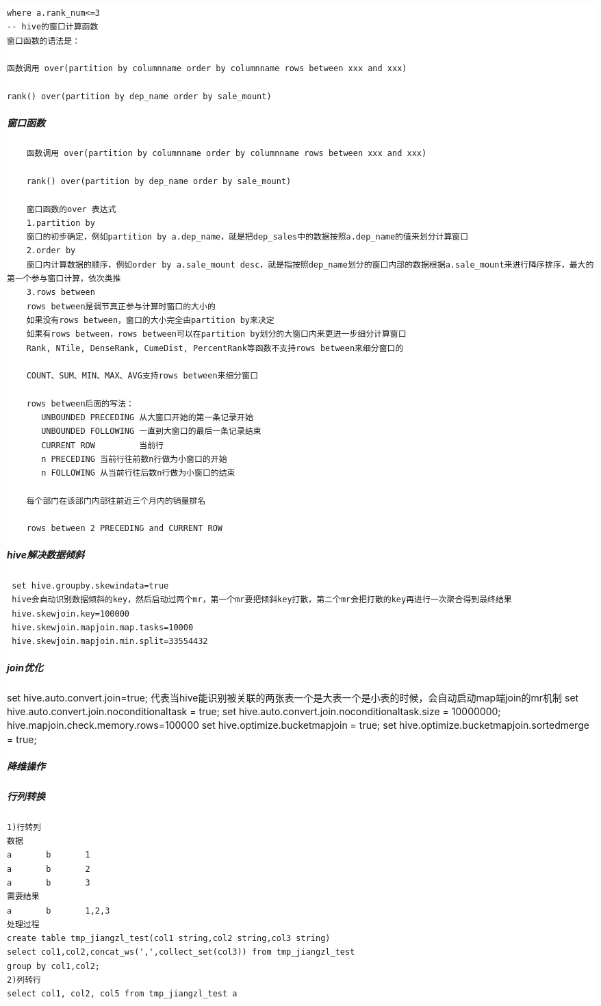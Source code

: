     where a.rank_num<=3
    -- hive的窗口计算函数
    窗口函数的语法是：
    
    函数调用 over(partition by columnname order by columnname rows between xxx and xxx)
    
    rank() over(partition by dep_name order by sale_mount)
  ##### 窗口函数
        
        函数调用 over(partition by columnname order by columnname rows between xxx and xxx)
        
        rank() over(partition by dep_name order by sale_mount)
        
        窗口函数的over 表达式
        1.partition by
        窗口的初步确定，例如partition by a.dep_name，就是把dep_sales中的数据按照a.dep_name的值来划分计算窗口
        2.order by
        窗口内计算数据的顺序，例如order by a.sale_mount desc，就是指按照dep_name划分的窗口内部的数据根据a.sale_mount来进行降序排序，最大的第一个参与窗口计算，依次类推
        3.rows between
        rows between是调节真正参与计算时窗口的大小的
        如果没有rows between，窗口的大小完全由partition by来决定
        如果有rows between，rows between可以在partition by划分的大窗口内来更进一步细分计算窗口
        Rank, NTile, DenseRank, CumeDist, PercentRank等函数不支持rows between来细分窗口的
        
        COUNT、SUM、MIN、MAX、AVG支持rows between来细分窗口
        
        rows between后面的写法：
           UNBOUNDED PRECEDING 从大窗口开始的第一条记录开始
           UNBOUNDED FOLLOWING 一直到大窗口的最后一条记录结束
           CURRENT ROW         当前行
           n PRECEDING 当前行往前数n行做为小窗口的开始
           n FOLLOWING 从当前行往后数n行做为小窗口的结束
        
        每个部门在该部门内部往前近三个月内的销量排名
        
        rows between 2 PRECEDING and CURRENT ROW
  ##### hive解决数据倾斜
     set hive.groupby.skewindata=true
     hive会自动识别数据倾斜的key，然后启动过两个mr，第一个mr要把倾斜key打散，第二个mr会把打散的key再进行一次聚合得到最终结果
     hive.skewjoin.key=100000
     hive.skewjoin.mapjoin.map.tasks=10000
     hive.skewjoin.mapjoin.min.split=33554432
  ##### join优化
   set hive.auto.convert.join=true;
   代表当hive能识别被关联的两张表一个是大表一个是小表的时候，会自动启动map端join的mr机制
   set hive.auto.convert.join.noconditionaltask = true;
   set hive.auto.convert.join.noconditionaltask.size = 10000000;
   hive.mapjoin.check.memory.rows=100000
   set hive.optimize.bucketmapjoin = true;
   set hive.optimize.bucketmapjoin.sortedmerge = true;
 ##### 降维操作
 ##### 行列转换
    1)行转列
    数据
    a       b       1
    a       b       2
    a       b       3
    需要结果
    a       b       1,2,3
    处理过程
    create table tmp_jiangzl_test(col1 string,col2 string,col3 string)
    select col1,col2,concat_ws(',',collect_set(col3)) from tmp_jiangzl_test  
    group by col1,col2;
    2)列转行
    select col1, col2, col5 from tmp_jiangzl_test a 